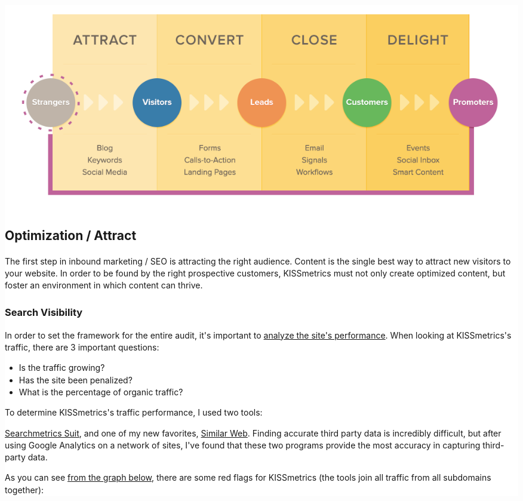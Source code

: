 ![Inbound Marketing Funnel](/assets/images/kissmetrics/Inbound-Marketing-Funnel.png)

**Optimization / Attract**
--------------------------

The first step in inbound marketing / SEO is attracting the right audience. Content is the single best way to attract new visitors to your website. In order to be found by the right prospective customers, KISSmetrics must not only create optimized content, but foster an environment in which content can thrive.

### **Search Visibility**

In order to set the framework for the entire audit, it's important to [analyze the site's performance](https://www.distilled.net/blog/seo/4-signs-you-should-invest-in-seo-now/). When looking at KISSmetrics's traffic, there are 3 important questions:

-   Is the traffic growing?
-   Has the site been penalized?
-   What is the percentage of organic traffic?

To determine KISSmetrics's traffic performance, I used two tools:

[Searchmetrics Suit](http://suite.searchmetrics.com/en/research/domains/organic?url=kissmetrics.com), and one of my new favorites, [Similar Web](http://www.similarweb.com/website/kissmetrics.com). Finding accurate third party data is incredibly difficult, but after using Google Analytics on a network of sites, I've found that these two programs provide the most accuracy in capturing third-party data.

As you can see [from the graph below](http://suite.searchmetrics.com/en/research/domains/organic?url=kissmetrics.com), there are some red flags for KISSmetrics (the tools join all traffic from all subdomains together):
